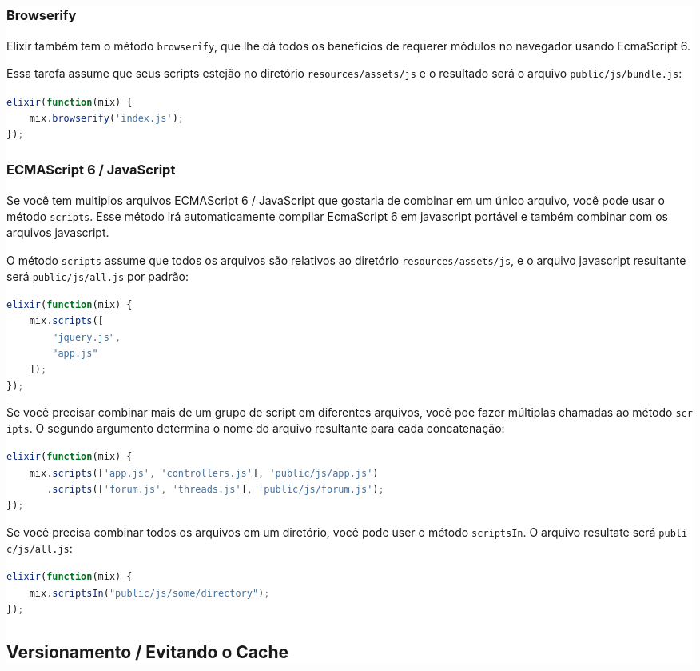 <a name="browserify"></a>
### Browserify

Elixir também tem o método `browserify`, que lhe dá todos os benefícios de requerer módulos no navegador usando EcmaScript 6.

Essa tarefa assume que seus scripts estejão no diretório `resources/assets/js` e o resultado será o arquivo `public/js/bundle.js`:

```javascript
elixir(function(mix) {
	mix.browserify('index.js');
});
```

<a name="javascript"></a>
### ECMAScript 6 / JavaScript

Se você tem multiplos arquivos ECMAScript 6 / JavaScript que gostaria de combinar em um único arquivo, você pode usar o método `scripts`. Esse método irá automaticamente compilar EcmaScript 6 em javascript portável e também combinar com os arquivos javascript. 

O método `scripts` assume que todos os arquivos são relativos ao diretório `resources/assets/js`, e o arquivo javascript resultante será `public/js/all.js` por padrão:

```javascript
elixir(function(mix) {
	mix.scripts([
		"jquery.js",
		"app.js"
	]);
});
```
Se você precisar combinar mais de um grupo de script em diferentes arquivos, você poe fazer múltiplas chamadas ao método `scripts`. O segundo argumento determina o nome do arquivo resultante para cada concatenação:

```javascript
elixir(function(mix) {
    mix.scripts(['app.js', 'controllers.js'], 'public/js/app.js')
       .scripts(['forum.js', 'threads.js'], 'public/js/forum.js');
});
```

Se você precisa combinar todos os arquivos em um diretório, você pode user o método `scriptsIn`. O arquivo resultate será `public/js/all.js`:

```javascript
elixir(function(mix) {
	mix.scriptsIn("public/js/some/directory");
});
```

<a name="versioning-and-cache-busting"></a>
## Versionamento / Evitando o Cache
